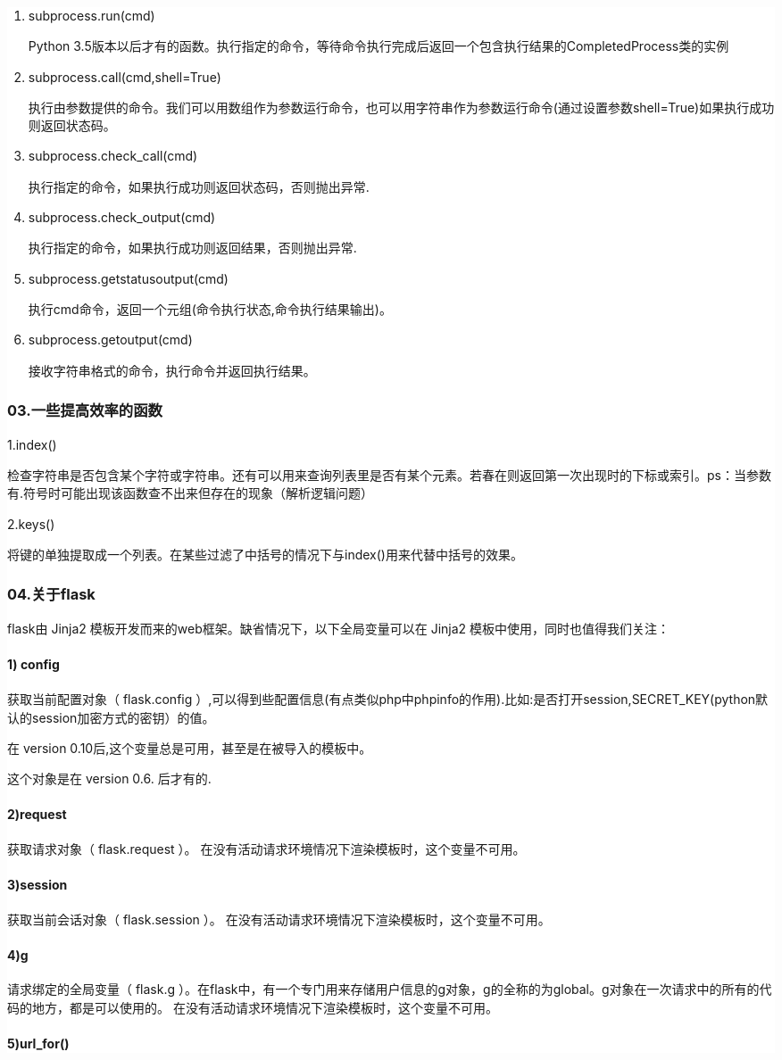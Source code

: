 1. subprocess.run(cmd)

   Python 3.5版本以后才有的函数。执行指定的命令，等待命令执行完成后返回一个包含执行结果的CompletedProcess类的实例

2. subprocess.call(cmd,shell=True)

   执行由参数提供的命令。我们可以用数组作为参数运行命令，也可以用字符串作为参数运行命令(通过设置参数shell=True)如果执行成功则返回状态码。

3. subprocess.check_call(cmd)

   执行指定的命令，如果执行成功则返回状态码，否则抛出异常.

4. subprocess.check_output(cmd)

   执行指定的命令，如果执行成功则返回结果，否则抛出异常.

5. subprocess.getstatusoutput(cmd)

   执行cmd命令，返回一个元组(命令执行状态,命令执行结果输出)。

6. subprocess.getoutput(cmd)

   接收字符串格式的命令，执行命令并返回执行结果。

### 03.一些提高效率的函数

1.index()

检查字符串是否包含某个字符或字符串。还有可以用来查询列表里是否有某个元素。若春在则返回第一次出现时的下标或索引。ps：当参数有.符号时可能出现该函数查不出来但存在的现象（解析逻辑问题）

2.keys()

将键的单独提取成一个列表。在某些过滤了中括号的情况下与index()用来代替中括号的效果。

### 04.关于flask

flask由 Jinja2 模板开发而来的web框架。缺省情况下，以下全局变量可以在 Jinja2 模板中使用，同时也值得我们关注：

#### 1) config

获取当前配置对象（ flask.config ）,可以得到些配置信息(有点类似php中phpinfo的作用).比如:是否打开session,SECRET_KEY(python默认的session加密方式的密钥）的值。


在 version 0.10后,这个变量总是可用，甚至是在被导入的模板中。

这个对象是在 version 0.6. 后才有的.

#### 2)request

获取请求对象（ flask.request ）。 在没有活动请求环境情况下渲染模板时，这个变量不可用。

#### 3)session

获取当前会话对象（ flask.session ）。 在没有活动请求环境情况下渲染模板时，这个变量不可用。

#### 4)g

请求绑定的全局变量（ flask.g ）。在flask中，有一个专门用来存储用户信息的g对象，g的全称的为global。g对象在一次请求中的所有的代码的地方，都是可以使用的。 在没有活动请求环境情况下渲染模板时，这个变量不可用。

#### 5)url_for()
